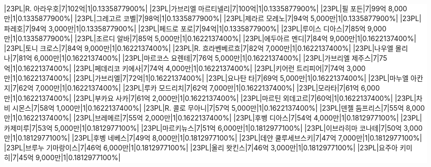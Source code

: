 |23PL|R. 아라우호|7|102억|1|0.1335877900%|
|23PL|가브리엘 마르티넬리|7|100억|1|0.1335877900%|
|23PL|필 포든|7|99억 8,000만|1|0.1335877900%|
|23PL|그레고르 코벨|7|98억|1|0.1335877900%|
|23PL|제라르 모레노|7|94억 5,000만|1|0.1335877900%|
|23PL|파레호|7|94억 3,000만|1|0.1335877900%|
|23PL|페드로 포로|7|94억|1|0.1335877900%|
|23PL|루이스 디아스|7|85억 9,000만|1|0.1335877900%|
|23PL|조르디 알바|7|85억 5,000만|1|0.1622137400%|
|23PL|에두아르 멘디|7|84억 9,000만|1|0.1622137400%|
|23PL|토니 크로스|7|84억 9,000만|1|0.1622137400%|
|23PL|R. 흐라벤베르흐|7|82억 7,000만|1|0.1622137400%|
|23PL|나우엘 몰리나|7|81억 6,000만|1|0.1622137400%|
|23PL|마르코스 요렌테|7|76억 5,000만|1|0.1622137400%|
|23PL|가브리엘 제주스|7|75억|1|0.1622137400%|
|23PL|페데리코 키에사|7|74억 4,000만|1|0.1622137400%|
|23PL|키어런 트리피어|7|74억 3,000만|1|0.1622137400%|
|23PL|가브리엘|7|72억|1|0.1622137400%|
|23PL|요나탄 타|7|69억 5,000만|1|0.1622137400%|
|23PL|마누엘 아칸지|7|62억 7,000만|1|0.1622137400%|
|23PL|루카 모드리치|7|62억 7,000만|1|0.1622137400%|
|23PL|모라타|7|61억 6,000만|1|0.1622137400%|
|23PL|부카요 사카|7|61억 2,000만|1|0.1622137400%|
|23PL|마르틴 외데고르|7|60억|1|0.1622137400%|
|23PL|차비 시몬스|7|58억 1,000만|1|0.1622137400%|
|23PL|R. 콜로 무아니|7|57억 5,000만|1|0.1622137400%|
|23PL|덴젤 둠프리스|7|55억 8,000만|1|0.1622137400%|
|23PL|브레메르|7|55억 2,000만|1|0.1622137400%|
|23PL|후벵 디아스|7|54억 4,000만|1|0.1812977100%|
|23PL|카제미루|7|53억 5,000만|1|0.1812977100%|
|23PL|마르키뉴스|7|51억 6,000만|1|0.1812977100%|
|23PL|이브라히마 코나테|7|50억 3,000만|1|0.1812977100%|
|23PL|후벵 네베스|7|49억 8,000만|1|0.1812977100%|
|23PL|데얀 쿨루세브스키|7|47억 7,000만|1|0.1812977100%|
|23PL|브루누 기마랑이스|7|46억 6,000만|1|0.1812977100%|
|23PL|올리 왓킨스|7|46억 3,000만|1|0.1812977100%|
|23PL|요주아 키미히|7|45억 9,000만|1|0.1812977100%|